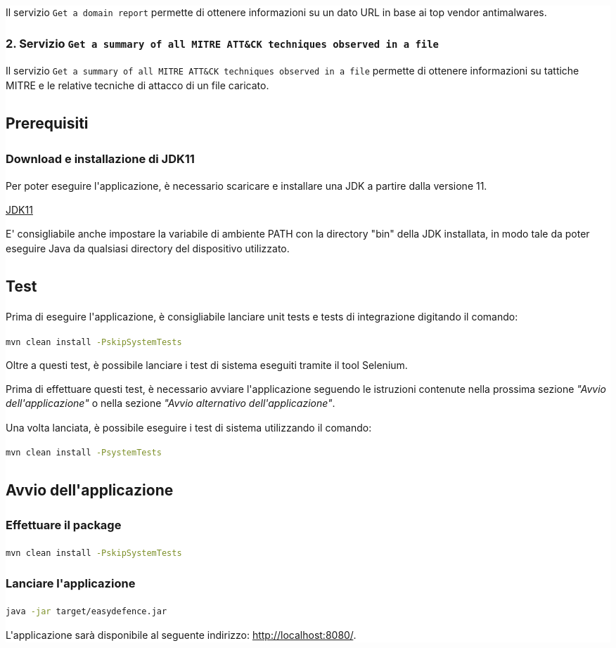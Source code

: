 Il servizio `Get a domain report` permette di ottenere informazioni su un dato URL in base ai top vendor antimalwares.

### 2. Servizio `Get a summary of all MITRE ATT&CK techniques observed in a file`

Il servizio `Get a summary of all MITRE ATT&CK techniques observed in a file` permette di ottenere informazioni su tattiche MITRE e le relative tecniche di attacco di un file caricato.


## Prerequisiti

### Download e installazione di JDK11

Per poter eseguire l'applicazione, è necessario scaricare e installare una JDK a partire dalla versione 11.

[JDK11](https://www.oracle.com/it/java/technologies/javase/jdk11-archive-downloads.html)

E' consigliabile anche impostare la variabile di ambiente PATH con la directory "bin" della JDK installata, in modo tale
da poter eseguire Java da qualsiasi directory del dispositivo utilizzato.

## Test

Prima di eseguire l'applicazione, è consigliabile lanciare unit tests e tests di integrazione digitando il comando:
```bash
mvn clean install -PskipSystemTests
```

Oltre a questi test, è possibile lanciare i test di sistema eseguiti tramite il tool Selenium.

Prima di effettuare questi test, è necessario avviare l'applicazione seguendo le istruzioni contenute nella prossima sezione *"Avvio dell'applicazione"*
o nella sezione *"Avvio alternativo dell'applicazione"*.

Una volta lanciata, è possibile eseguire i test di sistema utilizzando il comando:

```bash
mvn clean install -PsystemTests
```

## Avvio dell'applicazione

### Effettuare il package
```bash
mvn clean install -PskipSystemTests
```
### Lanciare l'applicazione
```bash
java -jar target/easydefence.jar
```
L'applicazione sarà disponibile al seguente indirizzo: [http://localhost:8080/](http://localhost:8080/).
